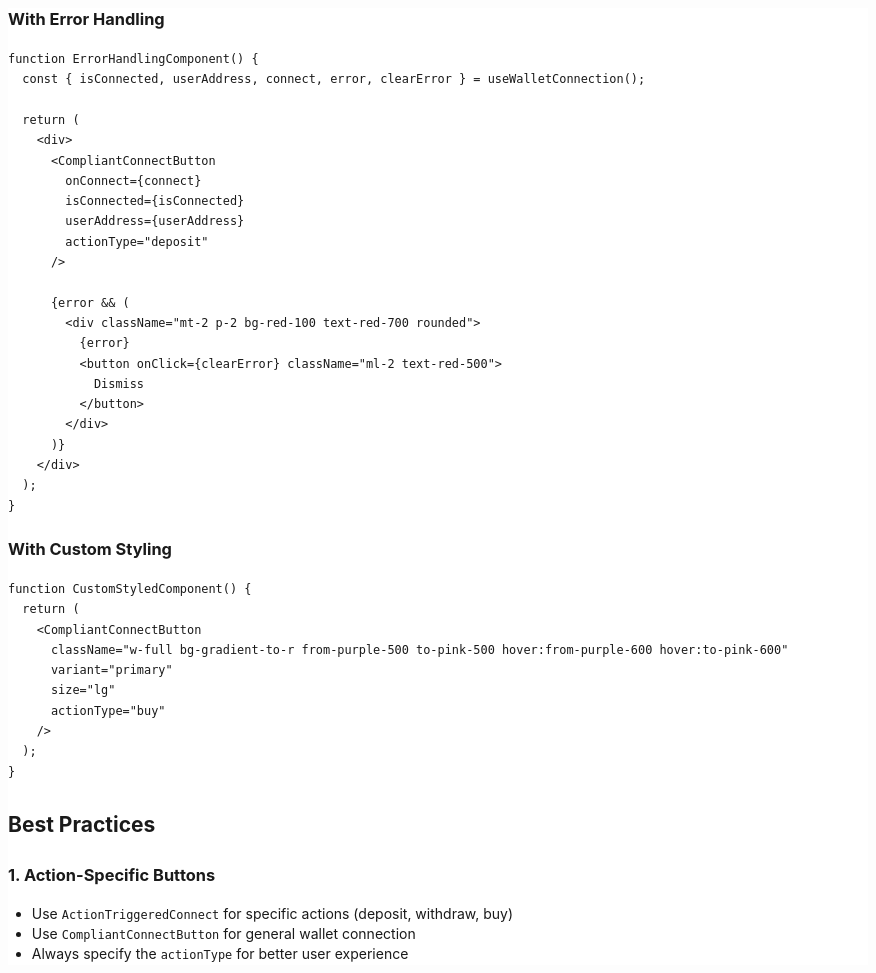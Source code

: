 ### With Error Handling

```tsx
function ErrorHandlingComponent() {
  const { isConnected, userAddress, connect, error, clearError } = useWalletConnection();
  
  return (
    <div>
      <CompliantConnectButton
        onConnect={connect}
        isConnected={isConnected}
        userAddress={userAddress}
        actionType="deposit"
      />
      
      {error && (
        <div className="mt-2 p-2 bg-red-100 text-red-700 rounded">
          {error}
          <button onClick={clearError} className="ml-2 text-red-500">
            Dismiss
          </button>
        </div>
      )}
    </div>
  );
}
```

### With Custom Styling

```tsx
function CustomStyledComponent() {
  return (
    <CompliantConnectButton
      className="w-full bg-gradient-to-r from-purple-500 to-pink-500 hover:from-purple-600 hover:to-pink-600"
      variant="primary"
      size="lg"
      actionType="buy"
    />
  );
}
```

## Best Practices

### 1. Action-Specific Buttons
- Use `ActionTriggeredConnect` for specific actions (deposit, withdraw, buy)
- Use `CompliantConnectButton` for general wallet connection
- Always specify the `actionType` for better user experience
